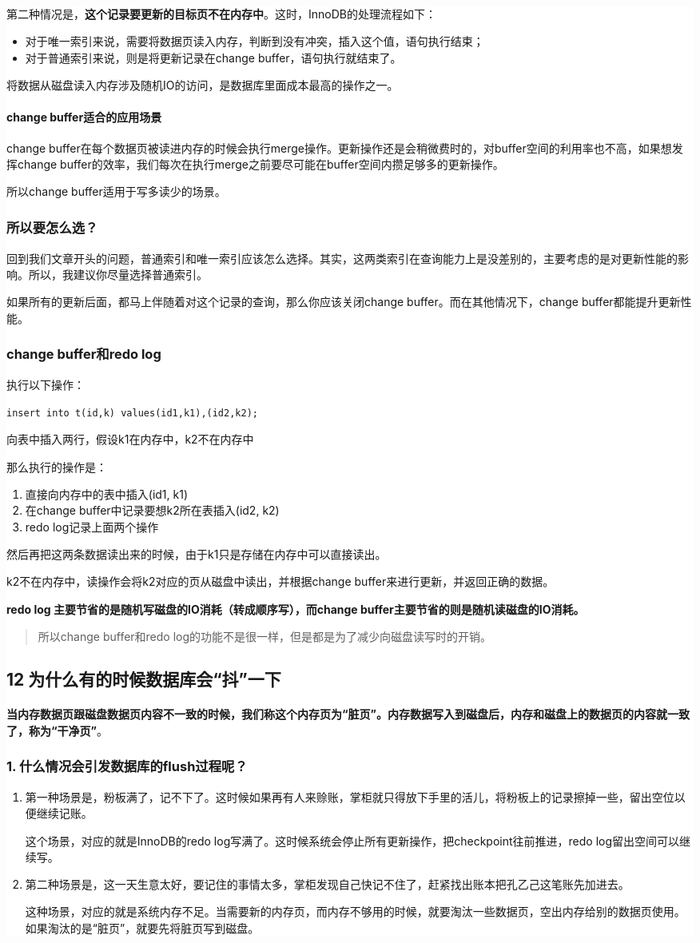 第二种情况是，**这个记录要更新的目标页不在内存中**。这时，InnoDB的处理流程如下：

- 对于唯一索引来说，需要将数据页读入内存，判断到没有冲突，插入这个值，语句执行结束；
- 对于普通索引来说，则是将更新记录在change buffer，语句执行就结束了。

将数据从磁盘读入内存涉及随机IO的访问，是数据库里面成本最高的操作之一。

#### change buffer适合的应用场景

change buffer在每个数据页被读进内存的时候会执行merge操作。更新操作还是会稍微费时的，对buffer空间的利用率也不高，如果想发挥change buffer的效率，我们每次在执行merge之前要尽可能在buffer空间内攒足够多的更新操作。

所以change buffer适用于写多读少的场景。

### 所以要怎么选？

回到我们文章开头的问题，普通索引和唯一索引应该怎么选择。其实，这两类索引在查询能力上是没差别的，主要考虑的是对更新性能的影响。所以，我建议你尽量选择普通索引。

如果所有的更新后面，都马上伴随着对这个记录的查询，那么你应该关闭change buffer。而在其他情况下，change buffer都能提升更新性能。

### change buffer和redo log

执行以下操作：

```mysql
insert into t(id,k) values(id1,k1),(id2,k2);
```

向表中插入两行，假设k1在内存中，k2不在内存中

那么执行的操作是：

1. 直接向内存中的表中插入(id1, k1)
2. 在change buffer中记录要想k2所在表插入(id2, k2)
3. redo log记录上面两个操作

然后再把这两条数据读出来的时候，由于k1只是存储在内存中可以直接读出。

k2不在内存中，读操作会将k2对应的页从磁盘中读出，并根据change buffer来进行更新，并返回正确的数据。

**redo log 主要节省的是随机写磁盘的IO消耗（转成顺序写），而change buffer主要节省的则是随机读磁盘的IO消耗。**

> 所以change buffer和redo log的功能不是很一样，但是都是为了减少向磁盘读写时的开销。



## 12 为什么有的时候数据库会“抖”一下

**当内存数据页跟磁盘数据页内容不一致的时候，我们称这个内存页为“脏页”。内存数据写入到磁盘后，内存和磁盘上的数据页的内容就一致了，称为“干净页”**。

### 1. 什么情况会引发数据库的flush过程呢？

1. 第一种场景是，粉板满了，记不下了。这时候如果再有人来赊账，掌柜就只得放下手里的活儿，将粉板上的记录擦掉一些，留出空位以便继续记账。

   这个场景，对应的就是InnoDB的redo log写满了。这时候系统会停止所有更新操作，把checkpoint往前推进，redo log留出空间可以继续写。

2. 第二种场景是，这一天生意太好，要记住的事情太多，掌柜发现自己快记不住了，赶紧找出账本把孔乙己这笔账先加进去。

   这种场景，对应的就是系统内存不足。当需要新的内存页，而内存不够用的时候，就要淘汰一些数据页，空出内存给别的数据页使用。如果淘汰的是“脏页”，就要先将脏页写到磁盘。
